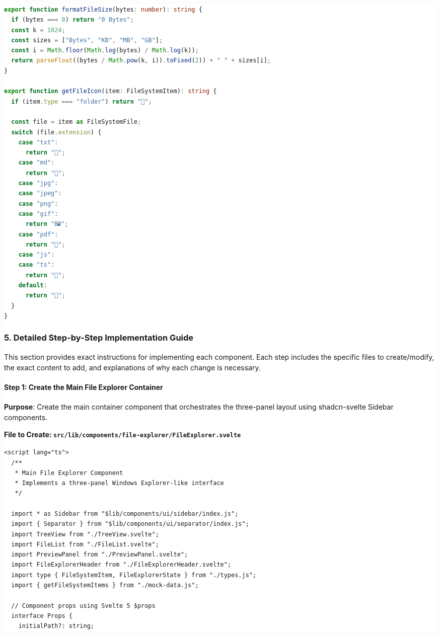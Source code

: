 ```typescript
export function formatFileSize(bytes: number): string {
  if (bytes === 0) return "0 Bytes";
  const k = 1024;
  const sizes = ["Bytes", "KB", "MB", "GB"];
  const i = Math.floor(Math.log(bytes) / Math.log(k));
  return parseFloat((bytes / Math.pow(k, i)).toFixed(2)) + " " + sizes[i];
}

export function getFileIcon(item: FileSystemItem): string {
  if (item.type === "folder") return "📁";

  const file = item as FileSystemFile;
  switch (file.extension) {
    case "txt":
      return "📄";
    case "md":
      return "📝";
    case "jpg":
    case "jpeg":
    case "png":
    case "gif":
      return "🖼️";
    case "pdf":
      return "📕";
    case "js":
    case "ts":
      return "📜";
    default:
      return "📄";
  }
}
```

### 5. Detailed Step-by-Step Implementation Guide

This section provides exact instructions for implementing each component. Each
step includes the specific files to create/modify, the exact content to add, and
explanations of why each change is necessary.

#### Step 1: Create the Main File Explorer Container

**Purpose**: Create the main container component that orchestrates the
three-panel layout using shadcn-svelte Sidebar components.

**File to Create: `src/lib/components/file-explorer/FileExplorer.svelte`**

```svelte
<script lang="ts">
  /**
   * Main File Explorer Component
   * Implements a three-panel Windows Explorer-like interface
   */

  import * as Sidebar from "$lib/components/ui/sidebar/index.js";
  import { Separator } from "$lib/components/ui/separator/index.js";
  import TreeView from "./TreeView.svelte";
  import FileList from "./FileList.svelte";
  import PreviewPanel from "./PreviewPanel.svelte";
  import FileExplorerHeader from "./FileExplorerHeader.svelte";
  import type { FileSystemItem, FileExplorerState } from "./types.js";
  import { getFileSystemItems } from "./mock-data.js";

  // Component props using Svelte 5 $props
  interface Props {
    initialPath?: string;
```